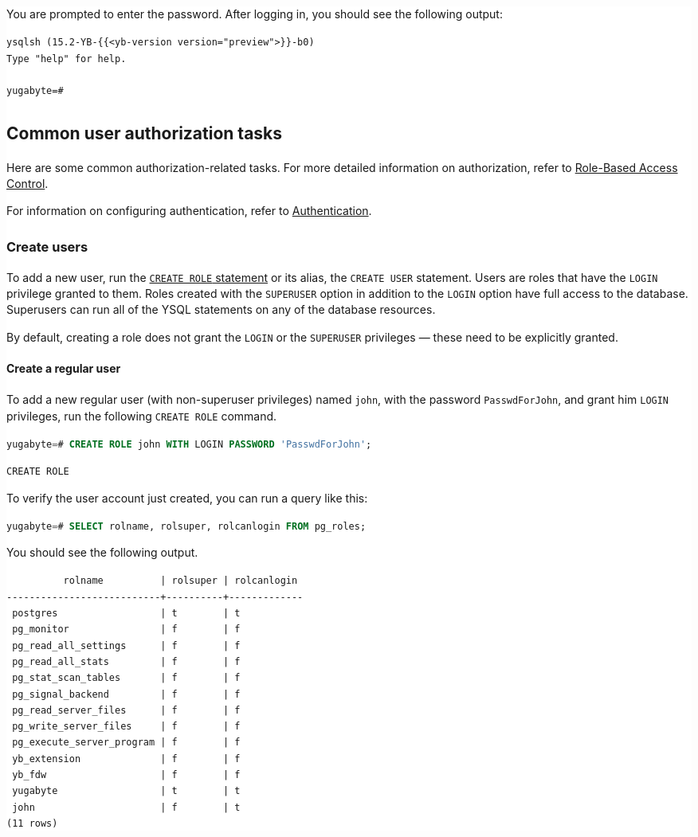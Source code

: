 You are prompted to enter the password. After logging in, you should see the following output:

```output
ysqlsh (15.2-YB-{{<yb-version version="preview">}}-b0)
Type "help" for help.

yugabyte=#
```

## Common user authorization tasks

Here are some common authorization-related tasks. For more detailed information on authorization, refer to [Role-Based Access Control](../../authorization/).

For information on configuring authentication, refer to [Authentication](../../authentication/).

### Create users

To add a new user, run the [`CREATE ROLE` statement](../../../api/ysql/the-sql-language/statements/dcl_create_role/) or its alias, the `CREATE USER` statement. Users are roles that have the `LOGIN` privilege granted to them. Roles created with the `SUPERUSER` option in addition to the `LOGIN` option have full access to the database. Superusers can run all of the YSQL statements on any of the database resources.

By default, creating a role does not grant the `LOGIN` or the `SUPERUSER` privileges — these need to be explicitly granted.

#### Create a regular user

To add a new regular user (with non-superuser privileges) named `john`, with the password `PasswdForJohn`, and grant him `LOGIN` privileges, run the following `CREATE ROLE` command.

```sql
yugabyte=# CREATE ROLE john WITH LOGIN PASSWORD 'PasswdForJohn';
```

```output
CREATE ROLE
```

To verify the user account just created, you can run a query like this:

```sql
yugabyte=# SELECT rolname, rolsuper, rolcanlogin FROM pg_roles;
```

You should see the following output.

```output
          rolname          | rolsuper | rolcanlogin
---------------------------+----------+-------------
 postgres                  | t        | t
 pg_monitor                | f        | f
 pg_read_all_settings      | f        | f
 pg_read_all_stats         | f        | f
 pg_stat_scan_tables       | f        | f
 pg_signal_backend         | f        | f
 pg_read_server_files      | f        | f
 pg_write_server_files     | f        | f
 pg_execute_server_program | f        | f
 yb_extension              | f        | f
 yb_fdw                    | f        | f
 yugabyte                  | t        | t
 john                      | f        | t
(11 rows)
```
